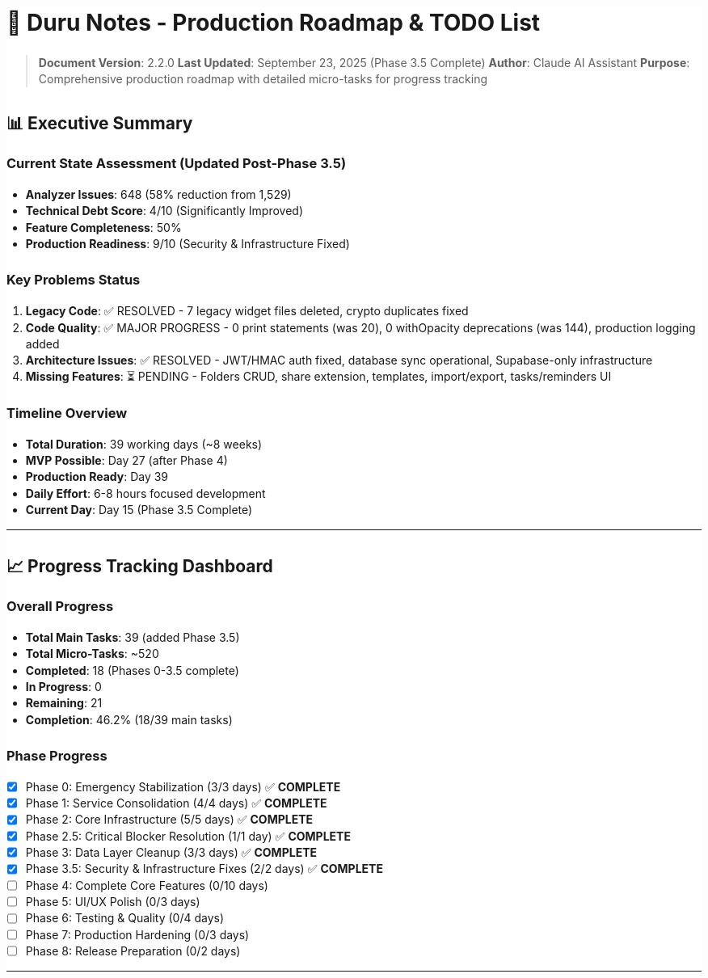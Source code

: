 # 🚀 Duru Notes - Production Roadmap & TODO List

> **Document Version**: 2.2.0
> **Last Updated**: September 23, 2025 (Phase 3.5 Complete)
> **Author**: Claude AI Assistant
> **Purpose**: Comprehensive production roadmap with detailed micro-tasks for progress tracking

## 📊 Executive Summary

### Current State Assessment (Updated Post-Phase 3.5)
- **Analyzer Issues**: 648 (58% reduction from 1,529)
- **Technical Debt Score**: 4/10 (Significantly Improved)
- **Feature Completeness**: 50%
- **Production Readiness**: 9/10 (Security & Infrastructure Fixed)

### Key Problems Status
1. **Legacy Code**: ✅ RESOLVED - 7 legacy widget files deleted, crypto duplicates fixed
2. **Code Quality**: ✅ MAJOR PROGRESS - 0 print statements (was 20), 0 withOpacity deprecations (was 144), production logging added
3. **Architecture Issues**: ✅ RESOLVED - JWT/HMAC auth fixed, database sync operational, Supabase-only infrastructure
4. **Missing Features**: ⏳ PENDING - Folders CRUD, share extension, templates, import/export, tasks/reminders UI

### Timeline Overview
- **Total Duration**: 39 working days (~8 weeks)
- **MVP Possible**: Day 27 (after Phase 4)
- **Production Ready**: Day 39
- **Daily Effort**: 6-8 hours focused development
- **Current Day**: Day 15 (Phase 3.5 Complete)

---

## 📈 Progress Tracking Dashboard

### Overall Progress
- **Total Main Tasks**: 39 (added Phase 3.5)
- **Total Micro-Tasks**: ~520
- **Completed**: 18 (Phases 0-3.5 complete)
- **In Progress**: 0
- **Remaining**: 21
- **Completion**: 46.2% (18/39 main tasks)

### Phase Progress
- [x] Phase 0: Emergency Stabilization (3/3 days) ✅ **COMPLETE**
- [x] Phase 1: Service Consolidation (4/4 days) ✅ **COMPLETE**
- [x] Phase 2: Core Infrastructure (5/5 days) ✅ **COMPLETE**
- [x] Phase 2.5: Critical Blocker Resolution (1/1 day) ✅ **COMPLETE**
- [x] Phase 3: Data Layer Cleanup (3/3 days) ✅ **COMPLETE**
- [x] Phase 3.5: Security & Infrastructure Fixes (2/2 days) ✅ **COMPLETE**
- [ ] Phase 4: Complete Core Features (0/10 days)
- [ ] Phase 5: UI/UX Polish (0/3 days)
- [ ] Phase 6: Testing & Quality (0/4 days)
- [ ] Phase 7: Production Hardening (0/3 days)
- [ ] Phase 8: Release Preparation (0/2 days)

---